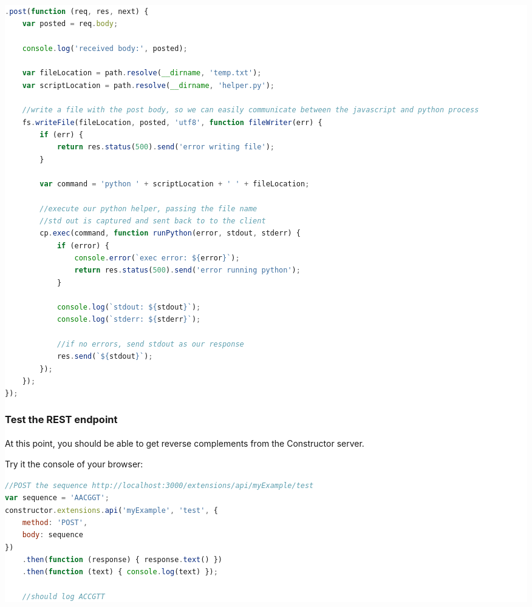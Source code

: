 ```javascript
.post(function (req, res, next) {
    var posted = req.body;

    console.log('received body:', posted);

    var fileLocation = path.resolve(__dirname, 'temp.txt');
    var scriptLocation = path.resolve(__dirname, 'helper.py');

    //write a file with the post body, so we can easily communicate between the javascript and python process
    fs.writeFile(fileLocation, posted, 'utf8', function fileWriter(err) {
        if (err) {
            return res.status(500).send('error writing file');
        }

        var command = 'python ' + scriptLocation + ' ' + fileLocation;

        //execute our python helper, passing the file name
        //std out is captured and sent back to to the client
        cp.exec(command, function runPython(error, stdout, stderr) {
            if (error) {
                console.error(`exec error: ${error}`);
                return res.status(500).send('error running python');
            }

            console.log(`stdout: ${stdout}`);
            console.log(`stderr: ${stderr}`);

            //if no errors, send stdout as our response
            res.send(`${stdout}`);
        });
    });
});
```

### Test the REST endpoint

At this point, you should be able to get reverse complements from the Constructor server.

Try it the console of your browser:

```javascript
//POST the sequence http://localhost:3000/extensions/api/myExample/test
var sequence = 'AACGGT';
constructor.extensions.api('myExample', 'test', {
    method: 'POST',
    body: sequence
})
    .then(function (response) { response.text() })
    .then(function (text) { console.log(text) });

    //should log ACCGTT
```
